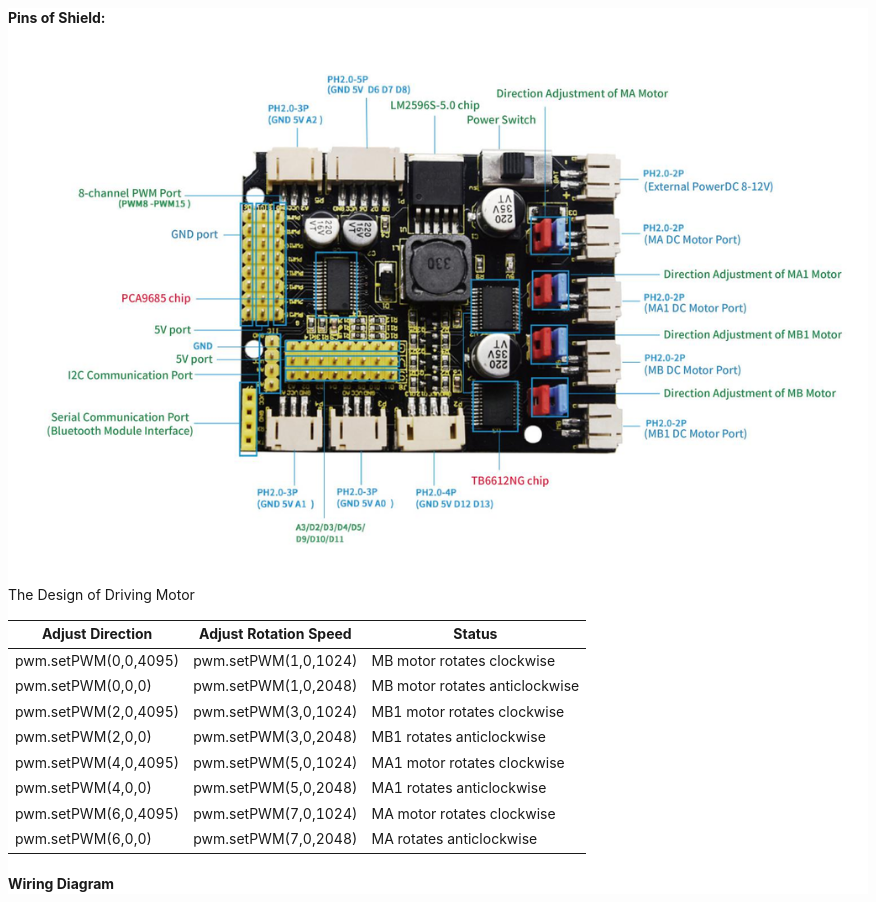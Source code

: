 #### Pins of Shield:

![](media/3a3a3bed4f0a4fc19309d3c0ebec30a2.jpeg)

The Design of Driving Motor

| Adjust Direction     | Adjust Rotation Speed | Status                         |
|----------------------|-----------------------|--------------------------------|
| pwm.setPWM(0,0,4095) | pwm.setPWM(1,0,1024)  | MB motor rotates clockwise     |
| pwm.setPWM(0,0,0)    | pwm.setPWM(1,0,2048)  | MB motor rotates anticlockwise |
| pwm.setPWM(2,0,4095) | pwm.setPWM(3,0,1024)  | MB1 motor rotates clockwise    |
| pwm.setPWM(2,0,0)    | pwm.setPWM(3,0,2048)  | MB1 rotates anticlockwise      |
| pwm.setPWM(4,0,4095) | pwm.setPWM(5,0,1024)  | MA1 motor rotates clockwise    |
| pwm.setPWM(4,0,0)    | pwm.setPWM(5,0,2048)  | MA1 rotates anticlockwise      |
| pwm.setPWM(6,0,4095) | pwm.setPWM(7,0,1024)  | MA motor rotates clockwise     |
| pwm.setPWM(6,0,0)    | pwm.setPWM(7,0,2048)  | MA rotates anticlockwise       |



#### Wiring Diagram
